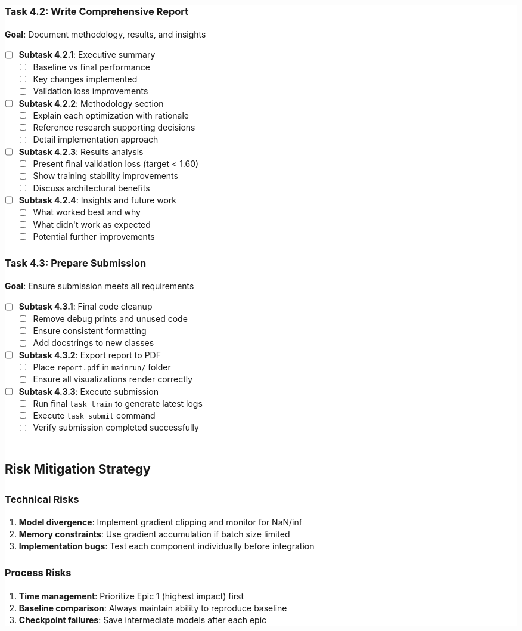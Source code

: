 ### Task 4.2: Write Comprehensive Report
**Goal**: Document methodology, results, and insights

- [ ] **Subtask 4.2.1**: Executive summary
  - [ ] Baseline vs final performance
  - [ ] Key changes implemented
  - [ ] Validation loss improvements
  
- [ ] **Subtask 4.2.2**: Methodology section
  - [ ] Explain each optimization with rationale
  - [ ] Reference research supporting decisions
  - [ ] Detail implementation approach
  
- [ ] **Subtask 4.2.3**: Results analysis
  - [ ] Present final validation loss (target < 1.60)
  - [ ] Show training stability improvements
  - [ ] Discuss architectural benefits
  
- [ ] **Subtask 4.2.4**: Insights and future work
  - [ ] What worked best and why
  - [ ] What didn't work as expected
  - [ ] Potential further improvements

### Task 4.3: Prepare Submission
**Goal**: Ensure submission meets all requirements

- [ ] **Subtask 4.3.1**: Final code cleanup
  - [ ] Remove debug prints and unused code
  - [ ] Ensure consistent formatting
  - [ ] Add docstrings to new classes
  
- [ ] **Subtask 4.3.2**: Export report to PDF
  - [ ] Place `report.pdf` in `mainrun/` folder
  - [ ] Ensure all visualizations render correctly
  
- [ ] **Subtask 4.3.3**: Execute submission
  - [ ] Run final `task train` to generate latest logs
  - [ ] Execute `task submit` command
  - [ ] Verify submission completed successfully

---

## Risk Mitigation Strategy

### Technical Risks
1. **Model divergence**: Implement gradient clipping and monitor for NaN/inf
2. **Memory constraints**: Use gradient accumulation if batch size limited
3. **Implementation bugs**: Test each component individually before integration

### Process Risks  
1. **Time management**: Prioritize Epic 1 (highest impact) first
2. **Baseline comparison**: Always maintain ability to reproduce baseline
3. **Checkpoint failures**: Save intermediate models after each epic
